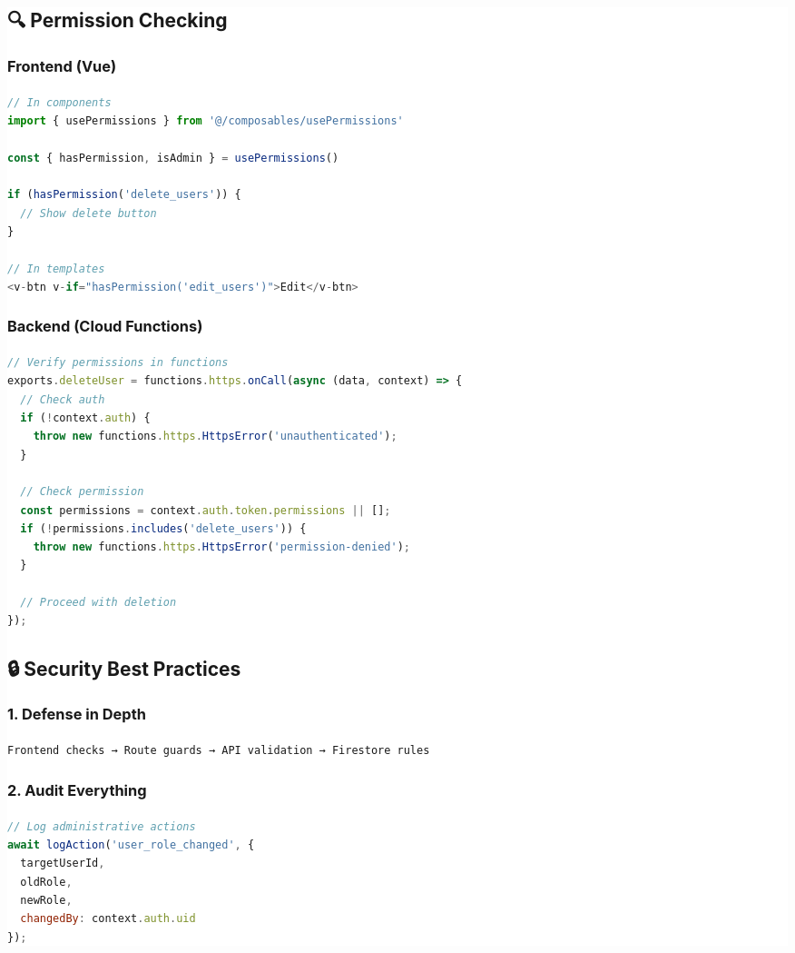 ## 🔍 Permission Checking

### Frontend (Vue)
```javascript
// In components
import { usePermissions } from '@/composables/usePermissions'

const { hasPermission, isAdmin } = usePermissions()

if (hasPermission('delete_users')) {
  // Show delete button
}

// In templates
<v-btn v-if="hasPermission('edit_users')">Edit</v-btn>
```

### Backend (Cloud Functions)
```javascript
// Verify permissions in functions
exports.deleteUser = functions.https.onCall(async (data, context) => {
  // Check auth
  if (!context.auth) {
    throw new functions.https.HttpsError('unauthenticated');
  }
  
  // Check permission
  const permissions = context.auth.token.permissions || [];
  if (!permissions.includes('delete_users')) {
    throw new functions.https.HttpsError('permission-denied');
  }
  
  // Proceed with deletion
});
```

## 🔒 Security Best Practices

### 1. Defense in Depth
```
Frontend checks → Route guards → API validation → Firestore rules
```

### 2. Audit Everything
```javascript
// Log administrative actions
await logAction('user_role_changed', {
  targetUserId,
  oldRole,
  newRole,
  changedBy: context.auth.uid
});
```
